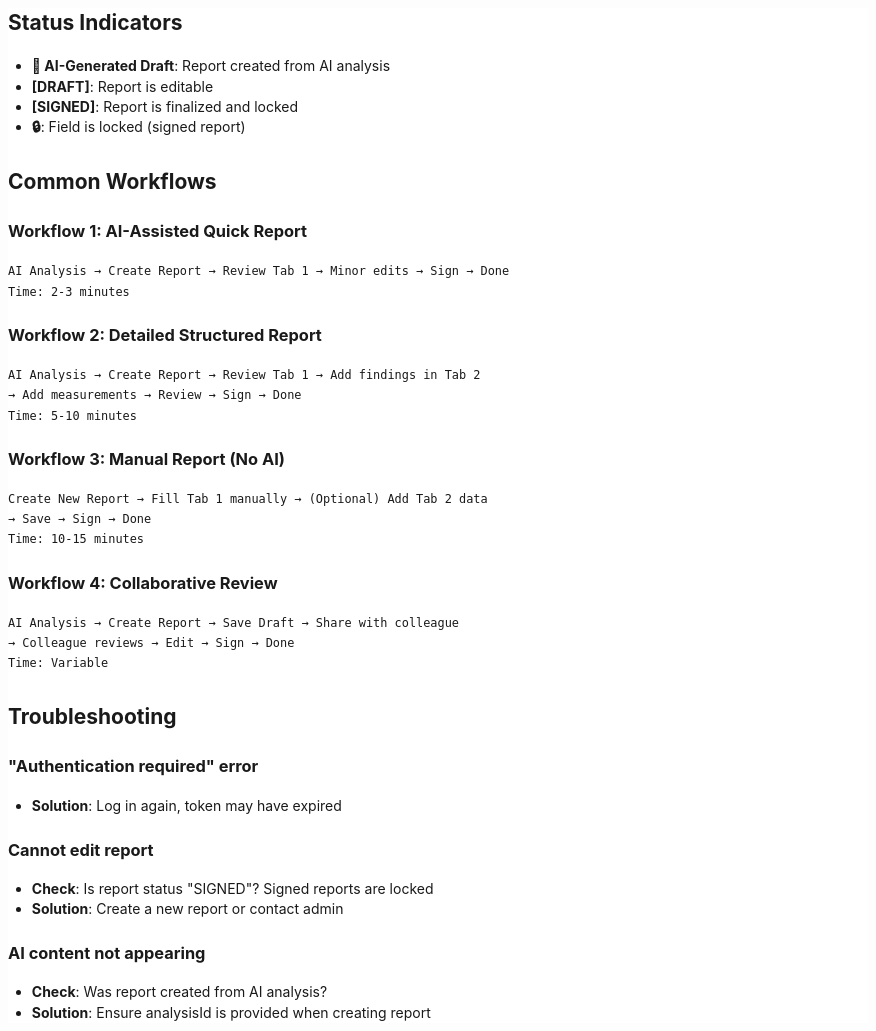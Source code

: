 ## Status Indicators

- **🤖 AI-Generated Draft**: Report created from AI analysis
- **[DRAFT]**: Report is editable
- **[SIGNED]**: Report is finalized and locked
- **🔒**: Field is locked (signed report)

## Common Workflows

### Workflow 1: AI-Assisted Quick Report
```
AI Analysis → Create Report → Review Tab 1 → Minor edits → Sign → Done
Time: 2-3 minutes
```

### Workflow 2: Detailed Structured Report
```
AI Analysis → Create Report → Review Tab 1 → Add findings in Tab 2 
→ Add measurements → Review → Sign → Done
Time: 5-10 minutes
```

### Workflow 3: Manual Report (No AI)
```
Create New Report → Fill Tab 1 manually → (Optional) Add Tab 2 data 
→ Save → Sign → Done
Time: 10-15 minutes
```

### Workflow 4: Collaborative Review
```
AI Analysis → Create Report → Save Draft → Share with colleague 
→ Colleague reviews → Edit → Sign → Done
Time: Variable
```

## Troubleshooting

### "Authentication required" error
- **Solution**: Log in again, token may have expired

### Cannot edit report
- **Check**: Is report status "SIGNED"? Signed reports are locked
- **Solution**: Create a new report or contact admin

### AI content not appearing
- **Check**: Was report created from AI analysis?
- **Solution**: Ensure analysisId is provided when creating report
